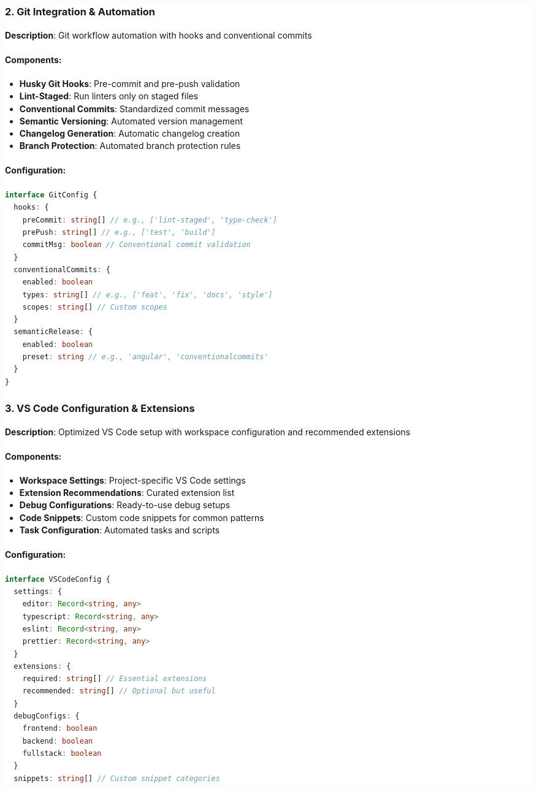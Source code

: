 ### 2. Git Integration & Automation

**Description**: Git workflow automation with hooks and conventional commits

#### Components:

- **Husky Git Hooks**: Pre-commit and pre-push validation
- **Lint-Staged**: Run linters only on staged files
- **Conventional Commits**: Standardized commit messages
- **Semantic Versioning**: Automated version management
- **Changelog Generation**: Automatic changelog creation
- **Branch Protection**: Automated branch protection rules

#### Configuration:

```typescript
interface GitConfig {
  hooks: {
    preCommit: string[] // e.g., ['lint-staged', 'type-check']
    prePush: string[] // e.g., ['test', 'build']
    commitMsg: boolean // Conventional commit validation
  }
  conventionalCommits: {
    enabled: boolean
    types: string[] // e.g., ['feat', 'fix', 'docs', 'style']
    scopes: string[] // Custom scopes
  }
  semanticRelease: {
    enabled: boolean
    preset: string // e.g., 'angular', 'conventionalcommits'
  }
}
```

### 3. VS Code Configuration & Extensions

**Description**: Optimized VS Code setup with workspace configuration and recommended extensions

#### Components:

- **Workspace Settings**: Project-specific VS Code settings
- **Extension Recommendations**: Curated extension list
- **Debug Configurations**: Ready-to-use debug setups
- **Code Snippets**: Custom code snippets for common patterns
- **Task Configuration**: Automated tasks and scripts

#### Configuration:

```typescript
interface VSCodeConfig {
  settings: {
    editor: Record<string, any>
    typescript: Record<string, any>
    eslint: Record<string, any>
    prettier: Record<string, any>
  }
  extensions: {
    required: string[] // Essential extensions
    recommended: string[] // Optional but useful
  }
  debugConfigs: {
    frontend: boolean
    backend: boolean
    fullstack: boolean
  }
  snippets: string[] // Custom snippet categories
```